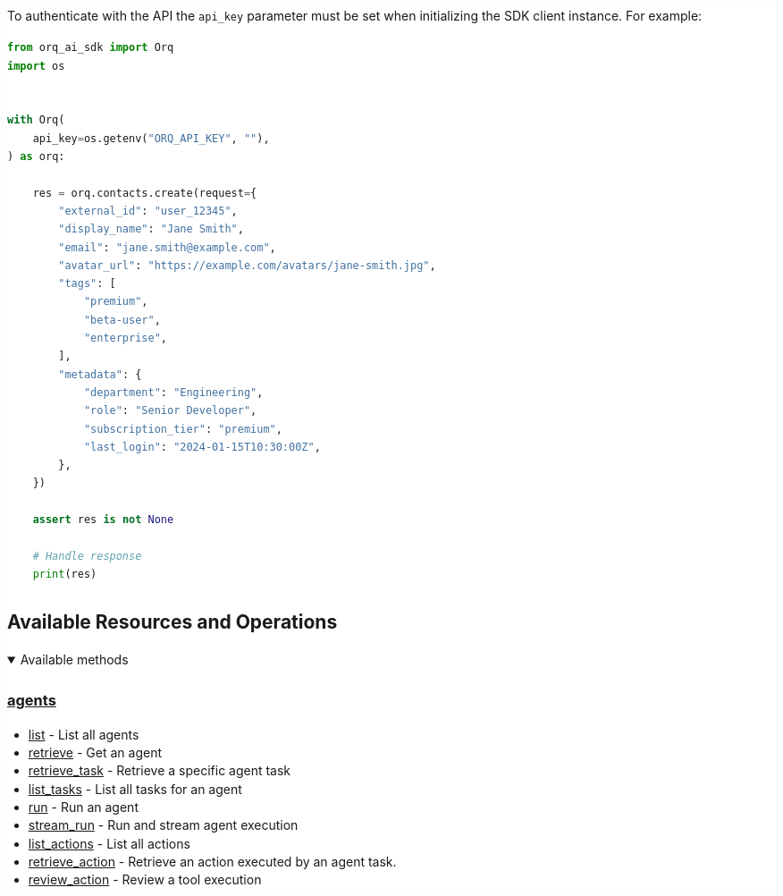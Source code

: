 To authenticate with the API the `api_key` parameter must be set when initializing the SDK client instance. For example:
```python
from orq_ai_sdk import Orq
import os


with Orq(
    api_key=os.getenv("ORQ_API_KEY", ""),
) as orq:

    res = orq.contacts.create(request={
        "external_id": "user_12345",
        "display_name": "Jane Smith",
        "email": "jane.smith@example.com",
        "avatar_url": "https://example.com/avatars/jane-smith.jpg",
        "tags": [
            "premium",
            "beta-user",
            "enterprise",
        ],
        "metadata": {
            "department": "Engineering",
            "role": "Senior Developer",
            "subscription_tier": "premium",
            "last_login": "2024-01-15T10:30:00Z",
        },
    })

    assert res is not None

    # Handle response
    print(res)

```



## Available Resources and Operations

<details open>
<summary>Available methods</summary>

### [agents](https://github.com/orq-ai/orq-python/blob/master/packages/orq-rc/docs/sdks/agents/README.md)

* [list](https://github.com/orq-ai/orq-python/blob/master/packages/orq-rc/docs/sdks/agents/README.md#list) - List all agents
* [retrieve](https://github.com/orq-ai/orq-python/blob/master/packages/orq-rc/docs/sdks/agents/README.md#retrieve) - Get an agent
* [retrieve_task](https://github.com/orq-ai/orq-python/blob/master/packages/orq-rc/docs/sdks/agents/README.md#retrieve_task) - Retrieve a specific agent task
* [list_tasks](https://github.com/orq-ai/orq-python/blob/master/packages/orq-rc/docs/sdks/agents/README.md#list_tasks) - List all tasks for an agent
* [run](https://github.com/orq-ai/orq-python/blob/master/packages/orq-rc/docs/sdks/agents/README.md#run) - Run an agent
* [stream_run](https://github.com/orq-ai/orq-python/blob/master/packages/orq-rc/docs/sdks/agents/README.md#stream_run) - Run and stream agent execution
* [list_actions](https://github.com/orq-ai/orq-python/blob/master/packages/orq-rc/docs/sdks/agents/README.md#list_actions) - List all actions
* [retrieve_action](https://github.com/orq-ai/orq-python/blob/master/packages/orq-rc/docs/sdks/agents/README.md#retrieve_action) - Retrieve an action executed by an agent task.
* [review_action](https://github.com/orq-ai/orq-python/blob/master/packages/orq-rc/docs/sdks/agents/README.md#review_action) - Review a tool execution
